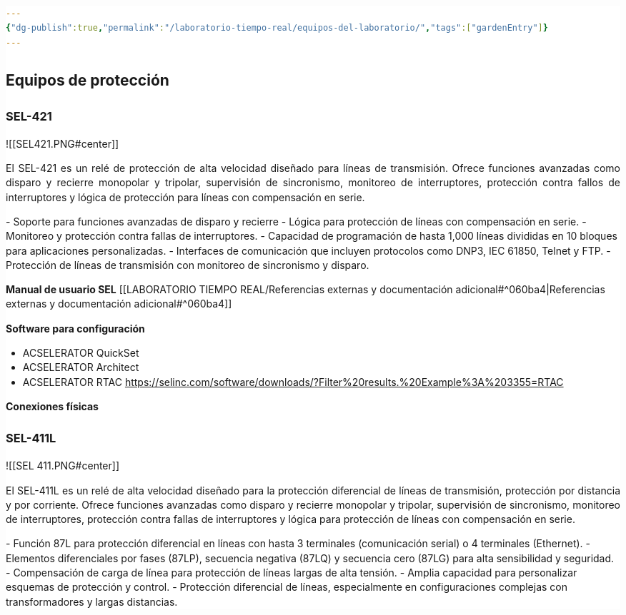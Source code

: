 ```yaml
---
{"dg-publish":true,"permalink":"/laboratorio-tiempo-real/equipos-del-laboratorio/","tags":["gardenEntry"]}
---
```




## Equipos de protección

### SEL-421
![[SEL421.PNG#center]]

<p align="justify">El SEL-421 es un relé de protección de alta velocidad diseñado para líneas de transmisión. Ofrece funciones avanzadas como disparo y recierre monopolar y tripolar, supervisión de sincronismo, monitoreo de interruptores, protección contra fallos de interruptores y lógica de protección para líneas con compensación en serie.
</p>
- Soporte para funciones avanzadas de disparo y recierre
- Lógica para protección de líneas con compensación en serie.
- Monitoreo y protección contra fallas de interruptores.
- Capacidad de programación de hasta 1,000 líneas divididas en 10 bloques para aplicaciones personalizadas.
- Interfaces de comunicación que incluyen protocolos como DNP3, IEC 61850, Telnet y FTP.
- Protección de líneas de transmisión con monitoreo de sincronismo y disparo.

**Manual de usuario SEL**
[[LABORATORIO TIEMPO REAL/Referencias externas y documentación adicional#^060ba4\|Referencias externas y documentación adicional#^060ba4]]

**Software para configuración**
- ACSELERATOR QuickSet
- ACSELERATOR Architect
- ACSELERATOR RTAC https://selinc.com/software/downloads/?Filter%20results.%20Example%3A%203355=RTAC

**Conexiones físicas**

### SEL-411L
![[SEL 411.PNG#center]]
<p align="justify"> El SEL-411L es un relé de alta velocidad diseñado para la protección diferencial de líneas de transmisión, protección por distancia y por corriente. Ofrece funciones avanzadas como disparo y recierre monopolar y tripolar, supervisión de sincronismo, monitoreo de interruptores, protección contra fallas de interruptores y lógica para protección de líneas con compensación en serie. </p>
- Función 87L para protección diferencial en líneas con hasta 3 terminales (comunicación serial) o 4 terminales (Ethernet).
- Elementos diferenciales por fases (87LP), secuencia negativa (87LQ) y secuencia cero (87LG) para alta sensibilidad y seguridad.
- Compensación de carga de línea para protección de líneas largas de alta tensión.
- Amplia capacidad para personalizar esquemas de protección y control.
- Protección diferencial de líneas, especialmente en configuraciones complejas con transformadores y largas distancias.
